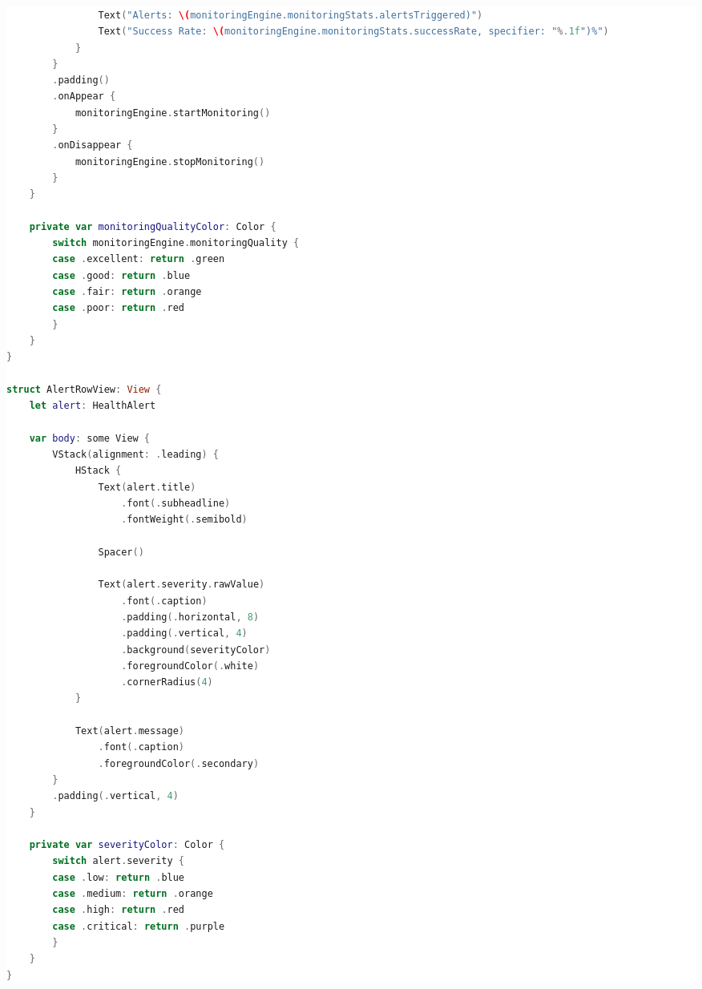 ```swift
                Text("Alerts: \(monitoringEngine.monitoringStats.alertsTriggered)")
                Text("Success Rate: \(monitoringEngine.monitoringStats.successRate, specifier: "%.1f")%")
            }
        }
        .padding()
        .onAppear {
            monitoringEngine.startMonitoring()
        }
        .onDisappear {
            monitoringEngine.stopMonitoring()
        }
    }
    
    private var monitoringQualityColor: Color {
        switch monitoringEngine.monitoringQuality {
        case .excellent: return .green
        case .good: return .blue
        case .fair: return .orange
        case .poor: return .red
        }
    }
}

struct AlertRowView: View {
    let alert: HealthAlert
    
    var body: some View {
        VStack(alignment: .leading) {
            HStack {
                Text(alert.title)
                    .font(.subheadline)
                    .fontWeight(.semibold)
                
                Spacer()
                
                Text(alert.severity.rawValue)
                    .font(.caption)
                    .padding(.horizontal, 8)
                    .padding(.vertical, 4)
                    .background(severityColor)
                    .foregroundColor(.white)
                    .cornerRadius(4)
            }
            
            Text(alert.message)
                .font(.caption)
                .foregroundColor(.secondary)
        }
        .padding(.vertical, 4)
    }
    
    private var severityColor: Color {
        switch alert.severity {
        case .low: return .blue
        case .medium: return .orange
        case .high: return .red
        case .critical: return .purple
        }
    }
}
```
